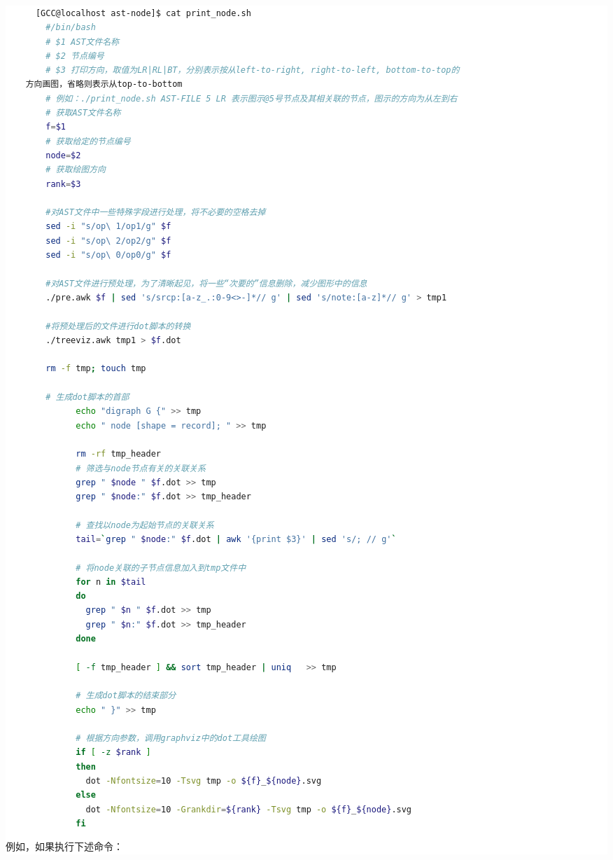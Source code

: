 ```bash
      [GCC@localhost ast-node]$ cat print_node.sh
        #/bin/bash
        # $1 AST文件名称
        # $2 节点编号
        # $3 打印方向，取值为LR|RL|BT，分别表示按从left-to-right, right-to-left, bottom-to-top的
    方向画图，省略则表示从top-to-bottom
        # 例如：./print_node.sh AST-FILE 5 LR 表示图示@5号节点及其相关联的节点，图示的方向为从左到右
        # 获取AST文件名称
        f=$1
        # 获取给定的节点编号
        node=$2
        # 获取绘图方向
        rank=$3

        #对AST文件中一些特殊字段进行处理，将不必要的空格去掉
        sed -i "s/op\ 1/op1/g" $f
        sed -i "s/op\ 2/op2/g" $f
        sed -i "s/op\ 0/op0/g" $f

        #对AST文件进行预处理，为了清晰起见，将一些“次要的”信息删除，减少图形中的信息
        ./pre.awk $f | sed 's/srcp:[a-z_.:0-9<>-]*// g' | sed 's/note:[a-z]*// g' > tmp1

        #将预处理后的文件进行dot脚本的转换
        ./treeviz.awk tmp1 > $f.dot

        rm -f tmp; touch tmp

        # 生成dot脚本的首部
              echo "digraph G {" >> tmp
              echo " node [shape = record]; " >> tmp

              rm -rf tmp_header
              # 筛选与node节点有关的关联关系
              grep " $node " $f.dot >> tmp
              grep " $node:" $f.dot >> tmp_header

              # 查找以node为起始节点的关联关系
              tail=`grep " $node:" $f.dot | awk '{print $3}' | sed 's/; // g'`

              # 将node关联的子节点信息加入到tmp文件中
              for n in $tail
              do
                grep " $n " $f.dot >> tmp
                grep " $n:" $f.dot >> tmp_header
              done

              [ -f tmp_header ] && sort tmp_header | uniq   >> tmp

              # 生成dot脚本的结束部分
              echo " }" >> tmp

              # 根据方向参数，调用graphviz中的dot工具绘图
              if [ -z $rank ]
              then
                dot -Nfontsize=10 -Tsvg tmp -o ${f}_${node}.svg
              else
                dot -Nfontsize=10 -Grankdir=${rank} -Tsvg tmp -o ${f}_${node}.svg
              fi
```
例如，如果执行下述命令：
